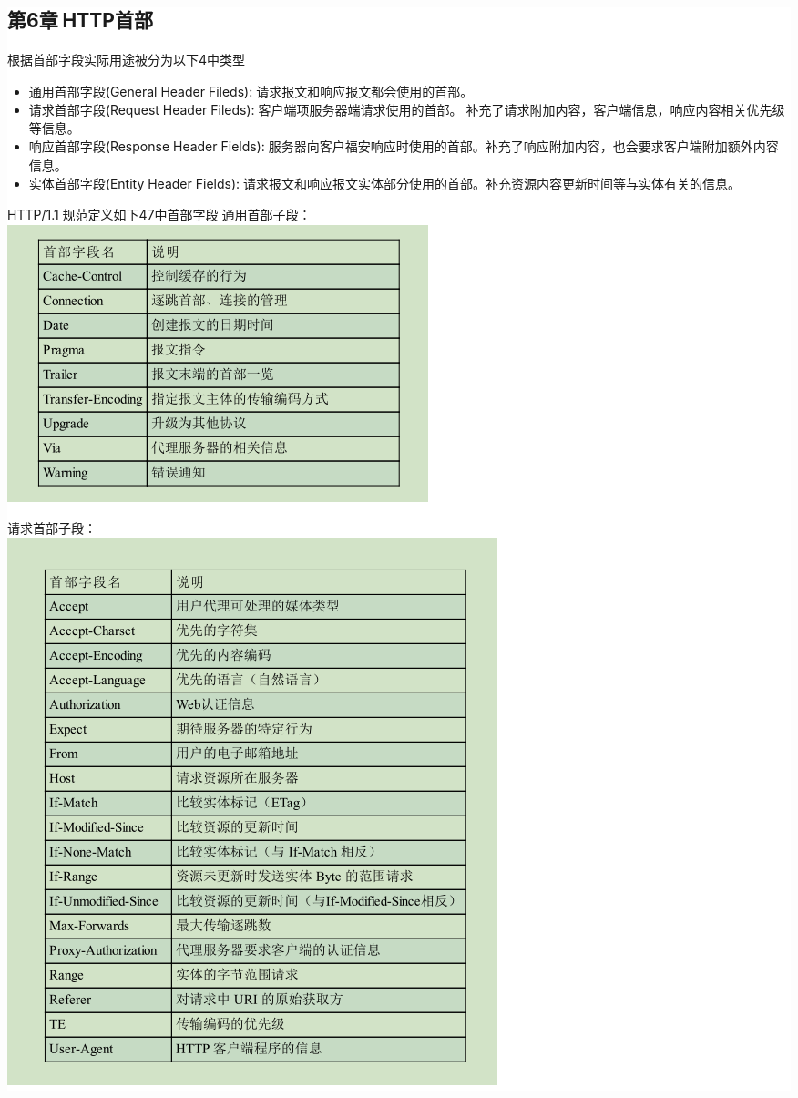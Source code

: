 ## 第6章 HTTP首部
根据首部字段实际用途被分为以下4中类型
* 通用首部字段(General Header Fileds): 请求报文和响应报文都会使用的首部。
* 请求首部字段(Request Header Fileds): 客户端项服务器端请求使用的首部。 补充了请求附加内容，客户端信息，响应内容相关优先级等信息。
* 响应首部字段(Response Header Fields): 服务器向客户福安响应时使用的首部。补充了响应附加内容，也会要求客户端附加额外内容信息。
* 实体首部字段(Entity Header Fields): 请求报文和响应报文实体部分使用的首部。补充资源内容更新时间等与实体有关的信息。 

HTTP/1.1 规范定义如下47中首部字段
通用首部子段：  
![子段1](http/GeneralHeader.png)  

请求首部子段：    
![子段2](http/RequestHeader.png)  
